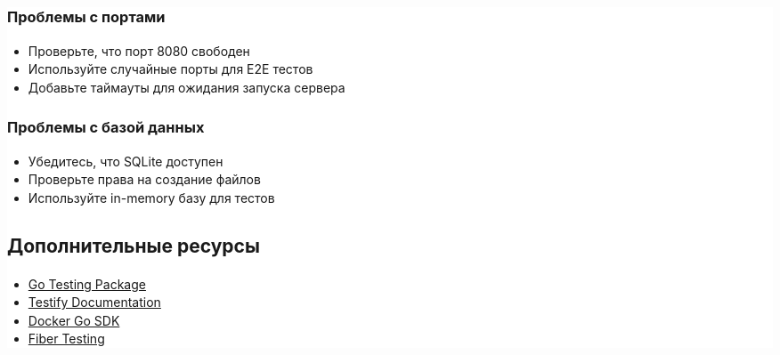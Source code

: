 ### Проблемы с портами
- Проверьте, что порт 8080 свободен
- Используйте случайные порты для E2E тестов
- Добавьте таймауты для ожидания запуска сервера

### Проблемы с базой данных
- Убедитесь, что SQLite доступен
- Проверьте права на создание файлов
- Используйте in-memory базу для тестов

## Дополнительные ресурсы

- [Go Testing Package](https://golang.org/pkg/testing/)
- [Testify Documentation](https://github.com/stretchr/testify)
- [Docker Go SDK](https://pkg.go.dev/github.com/docker/docker/client)
- [Fiber Testing](https://docs.gofiber.io/guide/testing) 